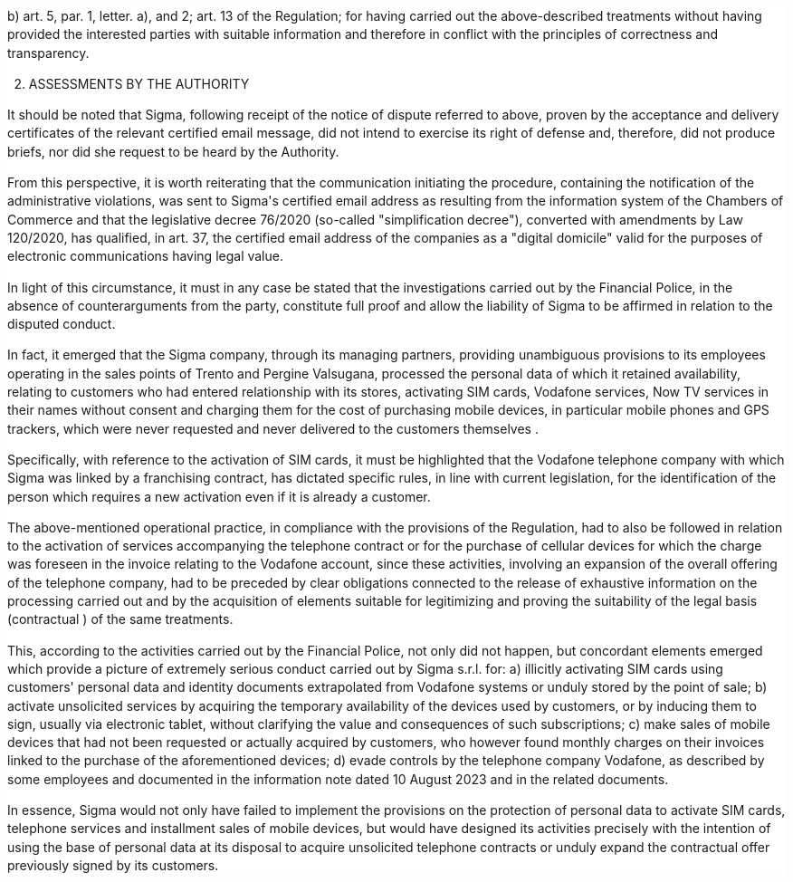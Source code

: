 b) art. 5, par. 1, letter. a), and 2; art. 13 of the Regulation; for having carried out the above-described treatments without having provided the interested parties with suitable information and therefore in conflict with the principles of correctness and transparency.

2. ASSESSMENTS BY THE AUTHORITY

It should be noted that Sigma, following receipt of the notice of dispute referred to above, proven by the acceptance and delivery certificates of the relevant certified email message, did not intend to exercise its right of defense and, therefore, did not produce briefs, nor did she request to be heard by the Authority.

From this perspective, it is worth reiterating that the communication initiating the procedure, containing the notification of the administrative violations, was sent to Sigma's certified email address as resulting from the information system of the Chambers of Commerce and that the legislative decree 76/2020 (so-called "simplification decree"), converted with amendments by Law 120/2020, has qualified, in art. 37, the certified email address of the companies as a "digital domicile" valid for the purposes of electronic communications having legal value.

In light of this circumstance, it must in any case be stated that the investigations carried out by the Financial Police, in the absence of counterarguments from the party, constitute full proof and allow the liability of Sigma to be affirmed in relation to the disputed conduct.

In fact, it emerged that the Sigma company, through its managing partners, providing unambiguous provisions to its employees operating in the sales points of Trento and Pergine Valsugana, processed the personal data of which it retained availability, relating to customers who had entered relationship with its stores, activating SIM cards, Vodafone services, Now TV services in their names without consent and charging them for the cost of purchasing mobile devices, in particular mobile phones and GPS trackers, which were never requested and never delivered to the customers themselves .

Specifically, with reference to the activation of SIM cards, it must be highlighted that the Vodafone telephone company with which Sigma was linked by a franchising contract, has dictated specific rules, in line with current legislation, for the identification of the person which requires a new activation even if it is already a customer.

The above-mentioned operational practice, in compliance with the provisions of the Regulation, had to also be followed in relation to the activation of services accompanying the telephone contract or for the purchase of cellular devices for which the charge was foreseen in the invoice relating to the Vodafone account, since these activities, involving an expansion of the overall offering of the telephone company, had to be preceded by clear obligations connected to the release of exhaustive information on the processing carried out and by the acquisition of elements suitable for legitimizing and proving the suitability of the legal basis (contractual ) of the same treatments.

This, according to the activities carried out by the Financial Police, not only did not happen, but concordant elements emerged which provide a picture of extremely serious conduct carried out by Sigma s.r.l. for: a) illicitly activating SIM cards using customers' personal data and identity documents extrapolated from Vodafone systems or unduly stored by the point of sale; b) activate unsolicited services by acquiring the temporary availability of the devices used by customers, or by inducing them to sign, usually via electronic tablet, without clarifying the value and consequences of such subscriptions; c) make sales of mobile devices that had not been requested or actually acquired by customers, who however found monthly charges on their invoices linked to the purchase of the aforementioned devices; d) evade controls by the telephone company Vodafone, as described by some employees and documented in the information note dated 10 August 2023 and in the related documents.

In essence, Sigma would not only have failed to implement the provisions on the protection of personal data to activate SIM cards, telephone services and installment sales of mobile devices, but would have designed its activities precisely with the intention of using the base of personal data at its disposal to acquire unsolicited telephone contracts or unduly expand the contractual offer previously signed by its customers.
